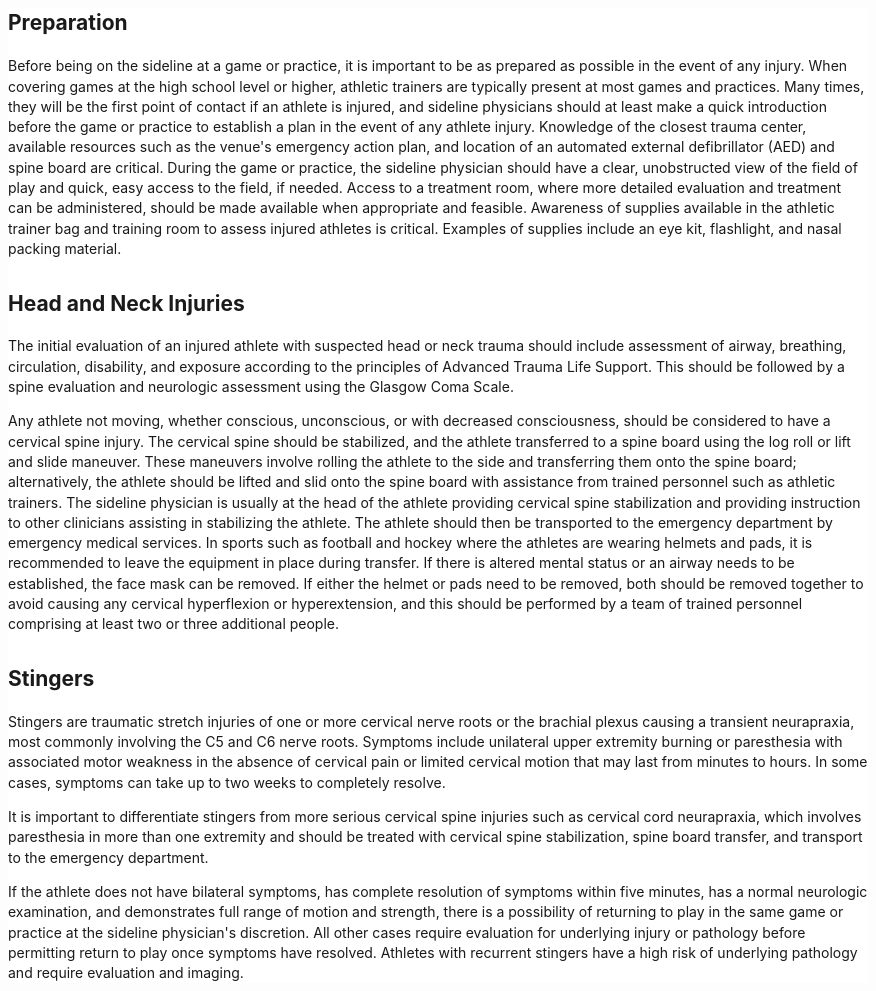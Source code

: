 ## Preparation

Before being on the sideline at a game or practice, it is important to be as prepared as possible in the event of any injury. When covering games at the high school level or higher, athletic trainers are typically present at most games and practices. Many times, they will be the first point of contact if an athlete is injured, and sideline physicians should at least make a quick introduction before the game or practice to establish a plan in the event of any athlete injury. Knowledge of the closest trauma center, available resources such as the venue's emergency action plan, and location of an automated external defibrillator (AED) and spine board are critical. During the game or practice, the sideline physician should have a clear, unobstructed view of the field of play and quick, easy access to the field, if needed. Access to a treatment room, where more detailed evaluation and treatment can be administered, should be made available when appropriate and feasible. Awareness of supplies available in the athletic trainer bag and training room to assess injured athletes is critical. Examples of supplies include an eye kit, flashlight, and nasal packing material.

## Head and Neck Injuries

The initial evaluation of an injured athlete with suspected head or neck trauma should include assessment of airway, breathing, circulation, disability, and exposure according to the principles of Advanced Trauma Life Support. This should be followed by a spine evaluation and neurologic assessment using the Glasgow Coma Scale.

Any athlete not moving, whether conscious, unconscious, or with decreased consciousness, should be considered to have a cervical spine injury. The cervical spine should be stabilized, and the athlete transferred to a spine board using the log roll or lift and slide maneuver. These maneuvers involve rolling the athlete to the side and transferring them onto the spine board; alternatively, the athlete should be lifted and slid onto the spine board with assistance from trained personnel such as athletic trainers. The sideline physician is usually at the head of the athlete providing cervical spine stabilization and providing instruction to other clinicians assisting in stabilizing the athlete. The athlete should then be transported to the emergency department by emergency medical services. In sports such as football and hockey where the athletes are wearing helmets and pads, it is recommended to leave the equipment in place during transfer. If there is altered mental status or an airway needs to be established, the face mask can be removed. If either the helmet or pads need to be removed, both should be removed together to avoid causing any cervical hyperflexion or hyperextension, and this should be performed by a team of trained personnel comprising at least two or three additional people.

## Stingers

Stingers are traumatic stretch injuries of one or more cervical nerve roots or the brachial plexus causing a transient neurapraxia, most commonly involving the C5 and C6 nerve roots. Symptoms include unilateral upper extremity burning or paresthesia with associated motor weakness in the absence of cervical pain or limited cervical motion that may last from minutes to hours. In some cases, symptoms can take up to two weeks to completely resolve.

It is important to differentiate stingers from more serious cervical spine injuries such as cervical cord neurapraxia, which involves paresthesia in more than one extremity and should be treated with cervical spine stabilization, spine board transfer, and transport to the emergency department.

If the athlete does not have bilateral symptoms, has complete resolution of symptoms within five minutes, has a normal neurologic examination, and demonstrates full range of motion and strength, there is a possibility of returning to play in the same game or practice at the sideline physician's discretion. All other cases require evaluation for underlying injury or pathology before permitting return to play once symptoms have resolved. Athletes with recurrent stingers have a high risk of underlying pathology and require evaluation and imaging.
